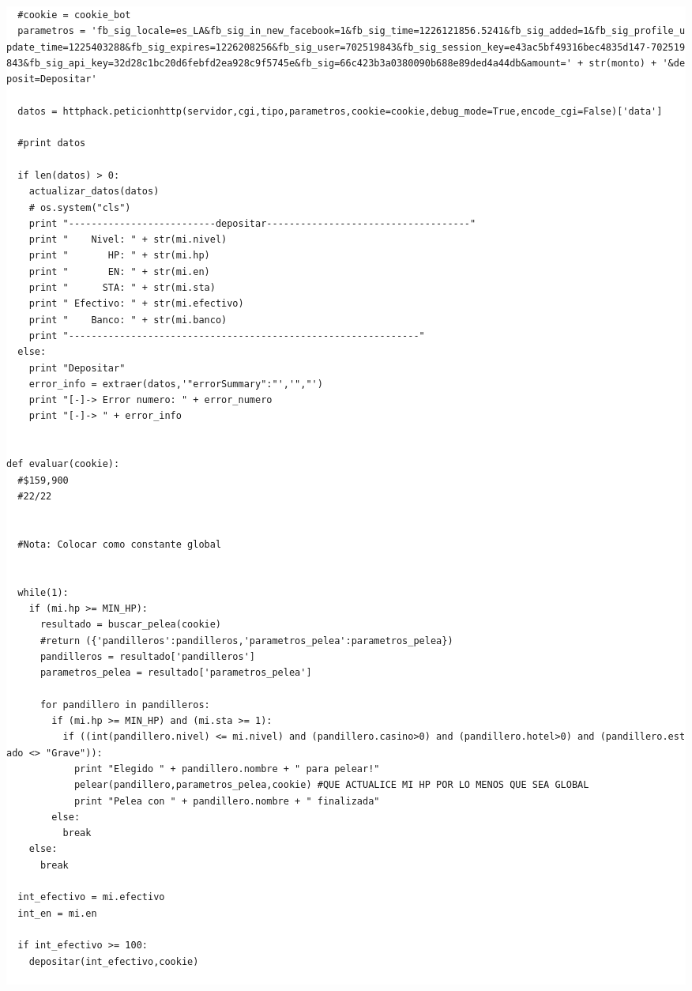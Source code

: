 ```python:
  #cookie = cookie_bot
  parametros = 'fb_sig_locale=es_LA&fb_sig_in_new_facebook=1&fb_sig_time=1226121856.5241&fb_sig_added=1&fb_sig_profile_update_time=1225403288&fb_sig_expires=1226208256&fb_sig_user=702519843&fb_sig_session_key=e43ac5bf49316bec4835d147-702519843&fb_sig_api_key=32d28c1bc20d6febfd2ea928c9f5745e&fb_sig=66c423b3a0380090b688e89ded4a44db&amount=' + str(monto) + '&deposit=Depositar'
  
  datos = httphack.peticionhttp(servidor,cgi,tipo,parametros,cookie=cookie,debug_mode=True,encode_cgi=False)['data']  

  #print datos
  
  if len(datos) > 0:
    actualizar_datos(datos)
    # os.system("cls")
    print "--------------------------depositar------------------------------------"
    print "    Nivel: " + str(mi.nivel)
    print "       HP: " + str(mi.hp)
    print "       EN: " + str(mi.en)
    print "      STA: " + str(mi.sta)
    print " Efectivo: " + str(mi.efectivo)
    print "    Banco: " + str(mi.banco)
    print "--------------------------------------------------------------"
  else:
    print "Depositar"
    error_info = extraer(datos,'"errorSummary":"','","')
    print "[-]-> Error numero: " + error_numero
    print "[-]-> " + error_info

    
def evaluar(cookie):
  #$159,900
  #22/22
  
  
  #Nota: Colocar como constante global

  
  while(1):
    if (mi.hp >= MIN_HP):
      resultado = buscar_pelea(cookie)
      #return ({'pandilleros':pandilleros,'parametros_pelea':parametros_pelea})
      pandilleros = resultado['pandilleros']
      parametros_pelea = resultado['parametros_pelea']
      
      for pandillero in pandilleros:
        if (mi.hp >= MIN_HP) and (mi.sta >= 1):
          if ((int(pandillero.nivel) <= mi.nivel) and (pandillero.casino>0) and (pandillero.hotel>0) and (pandillero.estado <> "Grave")):
            print "Elegido " + pandillero.nombre + " para pelear!"
            pelear(pandillero,parametros_pelea,cookie) #QUE ACTUALICE MI HP POR LO MENOS QUE SEA GLOBAL
            print "Pelea con " + pandillero.nombre + " finalizada"
        else:
          break
    else:
      break
  
  int_efectivo = mi.efectivo
  int_en = mi.en
  
  if int_efectivo >= 100:
    depositar(int_efectivo,cookie)
  
```